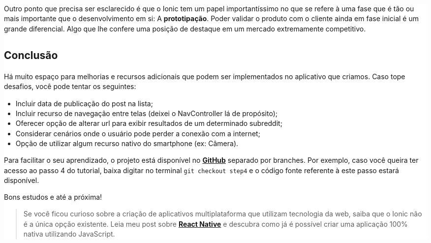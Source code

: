 Outro ponto que precisa ser esclarecido é que o Ionic tem um papel importantíssimo no que se refere à uma fase que é tão ou mais importante que o desenvolvimento em si: A **prototipação**. Poder validar o produto com o cliente ainda em fase inicial é um grande diferencial. Algo que lhe confere uma posição de destaque em um mercado extremamente competitivo.

## Conclusão

Há muito espaço para melhorias e recursos adicionais que podem ser implementados no aplicativo que criamos. Caso tope desafios, você pode tentar os seguintes:

  * Incluir data de publicação do post na lista;
  * Incluir recurso de navegação entre telas (deixei o NavController lá de propósito);
  * Oferecer opção de alterar url para exibir resultados de um determinado subreddit;
  * Considerar cenários onde o usuário pode perder a conexão com a internet;
  * Opção de utilizar algum recurso nativo do smartphone (ex: Câmera).

Para facilitar o seu aprendizado, o projeto está disponível no **<a href="https://github.com/carloscabral/my-reader---Ionic2" target="_blank">GitHub</a>** separado por branches. Por exemplo, caso você queira ter acesso ao passo 4 do tutorial, baixa digitar no terminal `git checkout step4` e o código fonte referente à este passo estará disponível.

Bons estudos e até a próxima!

> Se você ficou curioso sobre a criação de aplicativos multiplataforma que utilizam tecnologia da web, saiba que o Ionic não é a única opção existente. Leia meu post sobre **<a href="https://tableless.com.br/react-native-construa-aplicacoes-moveis-nativas-com-javascript/" target="_blank">React Native</a>** e descubra como já é possível criar uma aplicação 100% nativa utilizando JavaScript.

 [1]: https://raw.githubusercontent.com/diegoeis/tableless-static-images/master/2016/10/tumblr_npjjd6T4Lu1tq4of6o1_400.gif
 [2]: https://raw.githubusercontent.com/diegoeis/tableless-static-images/master/2016/10/ionic-2-localhost-5.jpg